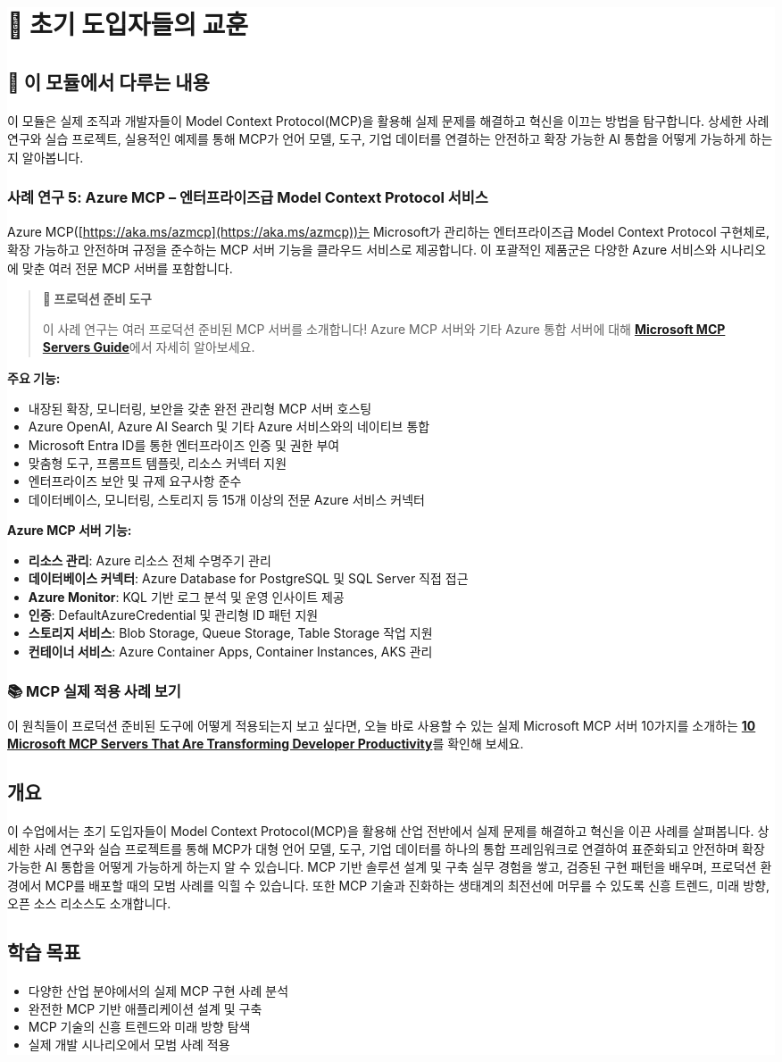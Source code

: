 
# 🌟 초기 도입자들의 교훈

## 🎯 이 모듈에서 다루는 내용

이 모듈은 실제 조직과 개발자들이 Model Context Protocol(MCP)을 활용해 실제 문제를 해결하고 혁신을 이끄는 방법을 탐구합니다. 상세한 사례 연구와 실습 프로젝트, 실용적인 예제를 통해 MCP가 언어 모델, 도구, 기업 데이터를 연결하는 안전하고 확장 가능한 AI 통합을 어떻게 가능하게 하는지 알아봅니다.

### 사례 연구 5: Azure MCP – 엔터프라이즈급 Model Context Protocol 서비스

Azure MCP([https://aka.ms/azmcp](https://aka.ms/azmcp))는 Microsoft가 관리하는 엔터프라이즈급 Model Context Protocol 구현체로, 확장 가능하고 안전하며 규정을 준수하는 MCP 서버 기능을 클라우드 서비스로 제공합니다. 이 포괄적인 제품군은 다양한 Azure 서비스와 시나리오에 맞춘 여러 전문 MCP 서버를 포함합니다.

> **🎯 프로덕션 준비 도구**
> 
> 이 사례 연구는 여러 프로덕션 준비된 MCP 서버를 소개합니다! Azure MCP 서버와 기타 Azure 통합 서버에 대해 [**Microsoft MCP Servers Guide**](microsoft-mcp-servers.md#2--azure-mcp-server)에서 자세히 알아보세요.

**주요 기능:**
- 내장된 확장, 모니터링, 보안을 갖춘 완전 관리형 MCP 서버 호스팅
- Azure OpenAI, Azure AI Search 및 기타 Azure 서비스와의 네이티브 통합
- Microsoft Entra ID를 통한 엔터프라이즈 인증 및 권한 부여
- 맞춤형 도구, 프롬프트 템플릿, 리소스 커넥터 지원
- 엔터프라이즈 보안 및 규제 요구사항 준수
- 데이터베이스, 모니터링, 스토리지 등 15개 이상의 전문 Azure 서비스 커넥터

**Azure MCP 서버 기능:**
- **리소스 관리**: Azure 리소스 전체 수명주기 관리
- **데이터베이스 커넥터**: Azure Database for PostgreSQL 및 SQL Server 직접 접근
- **Azure Monitor**: KQL 기반 로그 분석 및 운영 인사이트 제공
- **인증**: DefaultAzureCredential 및 관리형 ID 패턴 지원
- **스토리지 서비스**: Blob Storage, Queue Storage, Table Storage 작업 지원
- **컨테이너 서비스**: Azure Container Apps, Container Instances, AKS 관리

### 📚 MCP 실제 적용 사례 보기

이 원칙들이 프로덕션 준비된 도구에 어떻게 적용되는지 보고 싶다면, 오늘 바로 사용할 수 있는 실제 Microsoft MCP 서버 10가지를 소개하는 [**10 Microsoft MCP Servers That Are Transforming Developer Productivity**](microsoft-mcp-servers.md)를 확인해 보세요.

## 개요

이 수업에서는 초기 도입자들이 Model Context Protocol(MCP)을 활용해 산업 전반에서 실제 문제를 해결하고 혁신을 이끈 사례를 살펴봅니다. 상세한 사례 연구와 실습 프로젝트를 통해 MCP가 대형 언어 모델, 도구, 기업 데이터를 하나의 통합 프레임워크로 연결하여 표준화되고 안전하며 확장 가능한 AI 통합을 어떻게 가능하게 하는지 알 수 있습니다. MCP 기반 솔루션 설계 및 구축 실무 경험을 쌓고, 검증된 구현 패턴을 배우며, 프로덕션 환경에서 MCP를 배포할 때의 모범 사례를 익힐 수 있습니다. 또한 MCP 기술과 진화하는 생태계의 최전선에 머무를 수 있도록 신흥 트렌드, 미래 방향, 오픈 소스 리소스도 소개합니다.

## 학습 목표

- 다양한 산업 분야에서의 실제 MCP 구현 사례 분석
- 완전한 MCP 기반 애플리케이션 설계 및 구축
- MCP 기술의 신흥 트렌드와 미래 방향 탐색
- 실제 개발 시나리오에서 모범 사례 적용
